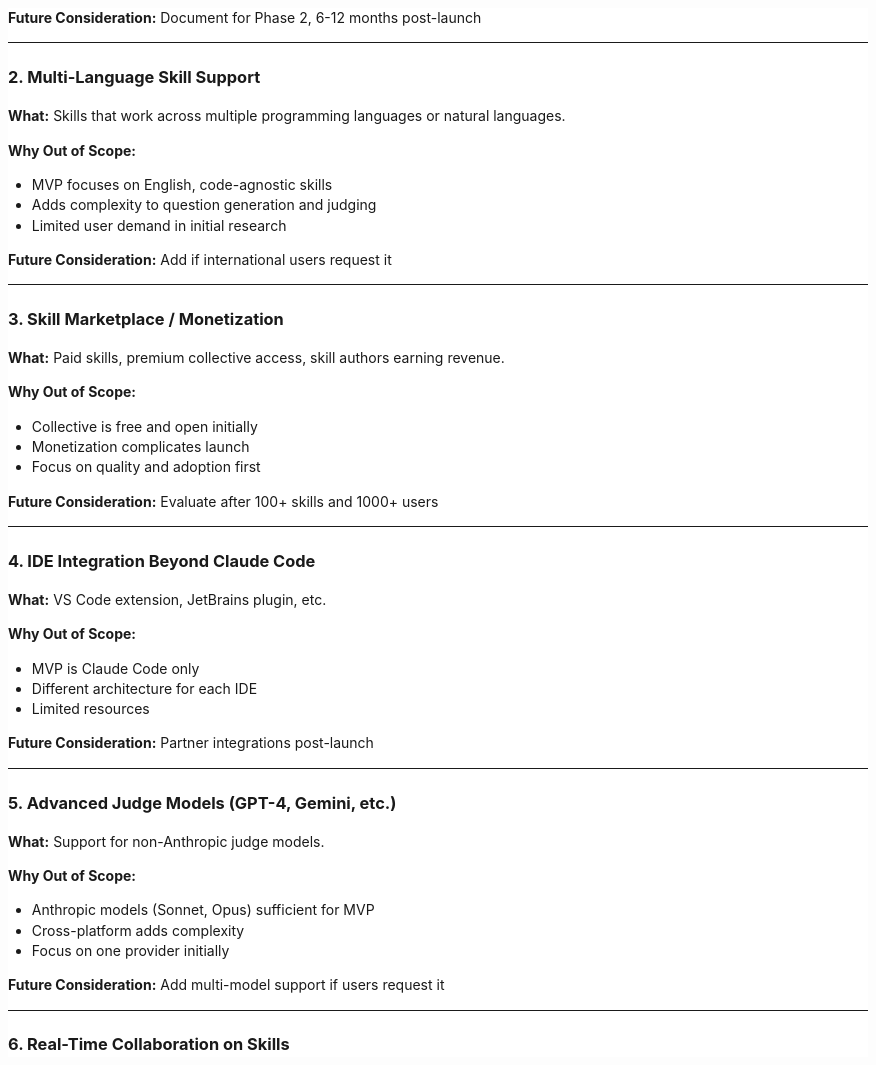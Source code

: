 **Future Consideration:** Document for Phase 2, 6-12 months post-launch

---

### 2. Multi-Language Skill Support

**What:** Skills that work across multiple programming languages or natural languages.

**Why Out of Scope:**
- MVP focuses on English, code-agnostic skills
- Adds complexity to question generation and judging
- Limited user demand in initial research

**Future Consideration:** Add if international users request it

---

### 3. Skill Marketplace / Monetization

**What:** Paid skills, premium collective access, skill authors earning revenue.

**Why Out of Scope:**
- Collective is free and open initially
- Monetization complicates launch
- Focus on quality and adoption first

**Future Consideration:** Evaluate after 100+ skills and 1000+ users

---

### 4. IDE Integration Beyond Claude Code

**What:** VS Code extension, JetBrains plugin, etc.

**Why Out of Scope:**
- MVP is Claude Code only
- Different architecture for each IDE
- Limited resources

**Future Consideration:** Partner integrations post-launch

---

### 5. Advanced Judge Models (GPT-4, Gemini, etc.)

**What:** Support for non-Anthropic judge models.

**Why Out of Scope:**
- Anthropic models (Sonnet, Opus) sufficient for MVP
- Cross-platform adds complexity
- Focus on one provider initially

**Future Consideration:** Add multi-model support if users request it

---

### 6. Real-Time Collaboration on Skills
